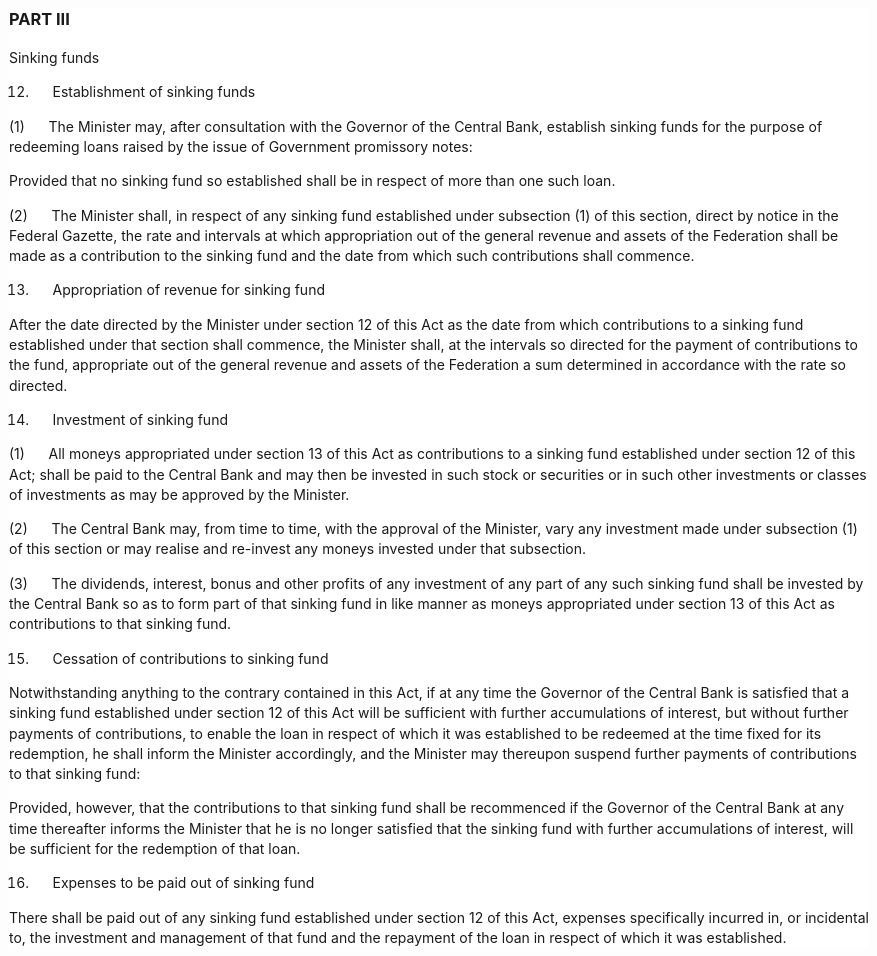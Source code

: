 ### PART III

Sinking funds

12.      Establishment of sinking funds

(1)      The Minister may, after consultation with the Governor of the Central Bank, establish sinking funds for the purpose of redeeming loans raised by the issue of Government promissory notes:

Provided that no sinking fund so established shall be in respect of more than one such loan.

(2)      The Minister shall, in respect of any sinking fund established under subsection (1) of this section, direct by notice in the Federal Gazette, the rate and intervals at which appropriation out of the general revenue and assets of the Federation shall be made as a contribution to the sinking fund and the date from which such contributions shall commence.

13.      Appropriation of revenue for sinking fund

After the date directed by the Minister under section 12 of this Act as the date from which contributions to a sinking fund established under that section shall commence, the Minister shall, at the intervals so directed for the payment of contributions to the fund, appropriate out of the general revenue and assets of the Federation a sum determined in accordance with the rate so directed.

14.      Investment of sinking fund

(1)      All moneys appropriated under section 13 of this Act as contributions to a sinking fund established under section 12 of this Act; shall be paid to the Central Bank and may then be invested in such stock or securities or in such other investments or classes of investments as may be approved by the Minister.

(2)      The Central Bank may, from time to time, with the approval of the Minister, vary any investment made under subsection (1) of this section or may realise and re-invest any moneys invested under that subsection.

(3)      The dividends, interest, bonus and other profits of any investment of any part of any such sinking fund shall be invested by the Central Bank so as to form part of that sinking fund in like manner as moneys appropriated under section 13 of this Act as contributions to that sinking fund.

15.      Cessation of contributions to sinking fund

Notwithstanding anything to the contrary contained in this Act, if at any time the Governor of the Central Bank is satisfied that a sinking fund established under section 12 of this Act will be sufficient with further accumulations of interest, but without further payments of contributions, to enable the loan in respect of which it was established to be redeemed at the time fixed for its redemption, he shall inform the Minister accordingly, and the Minister may thereupon suspend further payments of contributions to that sinking fund:

Provided, however, that the contributions to that sinking fund shall be recommenced if the Governor of the Central Bank at any time thereafter informs the Minister that he is no longer satisfied that the sinking fund with further accumulations of interest, will be sufficient for the redemption of that loan.

16.      Expenses to be paid out of sinking fund

There shall be paid out of any sinking fund established under section 12 of this Act, expenses specifically incurred in, or incidental to, the investment and management of that fund and the repayment of the loan in respect of which it was established.
